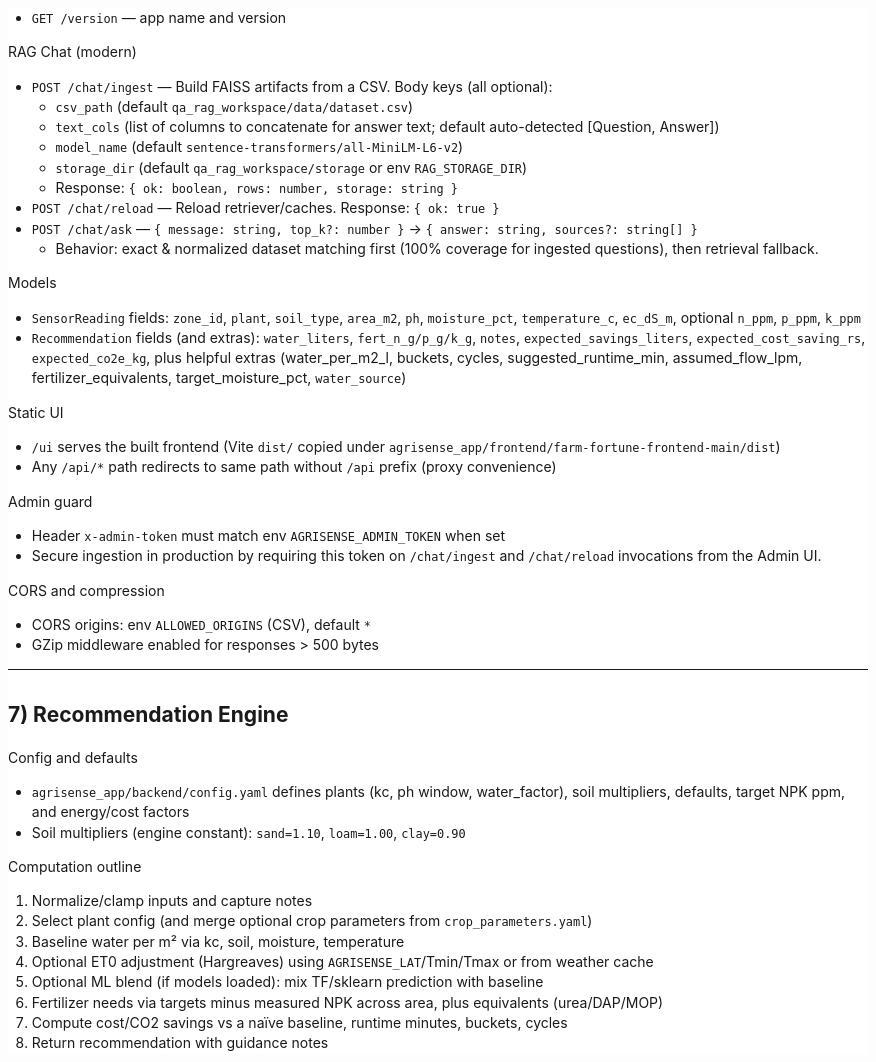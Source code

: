 -   `GET /version` — app name and version

RAG Chat (modern)

-   `POST /chat/ingest` — Build FAISS artifacts from a CSV. Body keys (all optional):
    -   `csv_path` (default `qa_rag_workspace/data/dataset.csv`)
    -   `text_cols` (list of columns to concatenate for answer text; default auto-detected [Question, Answer])
    -   `model_name` (default `sentence-transformers/all-MiniLM-L6-v2`)
    -   `storage_dir` (default `qa_rag_workspace/storage` or env `RAG_STORAGE_DIR`)
    -   Response: `{ ok: boolean, rows: number, storage: string }`
-   `POST /chat/reload` — Reload retriever/caches. Response: `{ ok: true }`
-   `POST /chat/ask` — `{ message: string, top_k?: number }` → `{ answer: string, sources?: string[] }`
    -   Behavior: exact & normalized dataset matching first (100% coverage for ingested questions), then retrieval fallback.

Models

-   `SensorReading` fields: `zone_id`, `plant`, `soil_type`, `area_m2`, `ph`, `moisture_pct`, `temperature_c`, `ec_dS_m`, optional `n_ppm`, `p_ppm`, `k_ppm`
-   `Recommendation` fields (and extras): `water_liters`, `fert_n_g/p_g/k_g`, `notes`, `expected_savings_liters`, `expected_cost_saving_rs`, `expected_co2e_kg`, plus helpful extras (water_per_m2_l, buckets, cycles, suggested_runtime_min, assumed_flow_lpm, fertilizer_equivalents, target_moisture_pct, `water_source`)

Static UI

-   `/ui` serves the built frontend (Vite `dist/` copied under `agrisense_app/frontend/farm-fortune-frontend-main/dist`)
-   Any `/api/*` path redirects to same path without `/api` prefix (proxy convenience)

Admin guard

-   Header `x-admin-token` must match env `AGRISENSE_ADMIN_TOKEN` when set
-   Secure ingestion in production by requiring this token on `/chat/ingest` and `/chat/reload` invocations from the Admin UI.

CORS and compression

-   CORS origins: env `ALLOWED_ORIGINS` (CSV), default `*`
-   GZip middleware enabled for responses > 500 bytes

---

## 7) Recommendation Engine

Config and defaults

-   `agrisense_app/backend/config.yaml` defines plants (kc, ph window, water_factor), soil multipliers, defaults, target NPK ppm, and energy/cost factors
-   Soil multipliers (engine constant): `sand=1.10`, `loam=1.00`, `clay=0.90`

Computation outline

1. Normalize/clamp inputs and capture notes
2. Select plant config (and merge optional crop parameters from `crop_parameters.yaml`)
3. Baseline water per m² via kc, soil, moisture, temperature
4. Optional ET0 adjustment (Hargreaves) using `AGRISENSE_LAT`/Tmin/Tmax or from weather cache
5. Optional ML blend (if models loaded): mix TF/sklearn prediction with baseline
6. Fertilizer needs via targets minus measured NPK across area, plus equivalents (urea/DAP/MOP)
7. Compute cost/CO2 savings vs a naïve baseline, runtime minutes, buckets, cycles
8. Return recommendation with guidance notes
